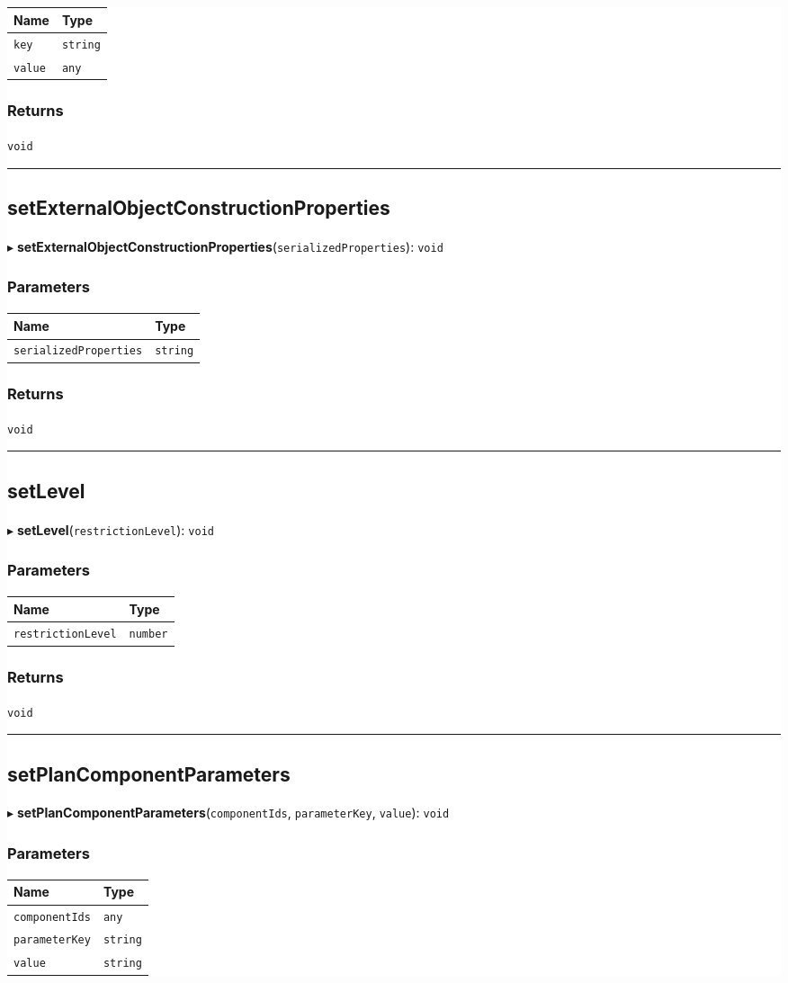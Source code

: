 | Name | Type |
| :------ | :------ |
| `key` | `string` |
| `value` | `any` |

### Returns

`void`

___

## setExternalObjectConstructionProperties

▸ **setExternalObjectConstructionProperties**(`serializedProperties`): `void`

### Parameters

| Name | Type |
| :------ | :------ |
| `serializedProperties` | `string` |

### Returns

`void`

___

## setLevel

▸ **setLevel**(`restrictionLevel`): `void`

### Parameters

| Name | Type |
| :------ | :------ |
| `restrictionLevel` | `number` |

### Returns

`void`

___

## setPlanComponentParameters

▸ **setPlanComponentParameters**(`componentIds`, `parameterKey`, `value`): `void`

### Parameters

| Name | Type |
| :------ | :------ |
| `componentIds` | `any` |
| `parameterKey` | `string` |
| `value` | `string` |
